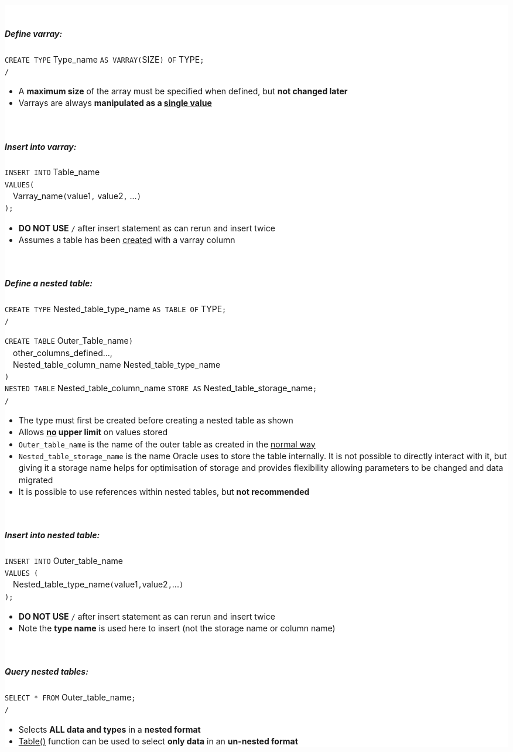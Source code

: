 
<br>  

##### Define varray:  
`CREATE TYPE` Type_name `AS VARRAY(`SIZE`) OF` TYPE`;`  
`/`  
* A **maximum size** of the array must be specified when defined, but **not changed later**  
* Varrays are always **manipulated as a <u>single value</u>**

<br>  

##### Insert into varray:  
`INSERT INTO` Table_name  
`VALUES(`  
&emsp;Varray_name`(`value1`,` value2`,` ...`)`  
`);`  
* **DO NOT USE** `/` after insert statement as can rerun and insert twice  
* Assumes a table has been [created](#create-tables) with a varray column  

<br>  

##### Define a nested table:  
`CREATE TYPE` Nested_table_type_name `AS TABLE OF` TYPE`;`  
`/`  

`CREATE TABLE` Outer_Table_name`)`  
&emsp;other_columns_defined...,  
&emsp;Nested_table_column_name Nested_table_type_name  
`)`  
`NESTED TABLE` Nested_table_column_name `STORE AS` Nested_table_storage_name`;`  
`/`  
* The type must first be created before creating a nested table as shown  
* Allows **<u>no</u> upper limit** on values stored  
* `Outer_table_name` is the name of the outer table as created in the [normal way](#create-tables)  
* `Nested_table_storage_name` is the name Oracle uses to store the table internally. It is not possible to directly interact with it, but giving it a storage name helps for optimisation of storage and provides flexibility allowing parameters to be changed and data migrated  
* It is possible to use references within nested tables, but **not recommended**  

<br>  

##### Insert into nested table:  
`INSERT INTO` Outer_table_name  
`VALUES (`  
&emsp;Nested_table_type_name`(`value1`,`value2`,`...`)`  
`);`  
* **DO NOT USE** `/` after insert statement as can rerun and insert twice  
* Note the **type name** is used here to insert (not the storage name or column name)  

<br>  

##### Query nested tables:  
`SELECT * FROM` Outer_table_name`;`  
`/`  
* Selects **ALL data and types** in a **nested format**  
* [Table()](#table-function) function can be used to select **only data** in an **un-nested format**  
